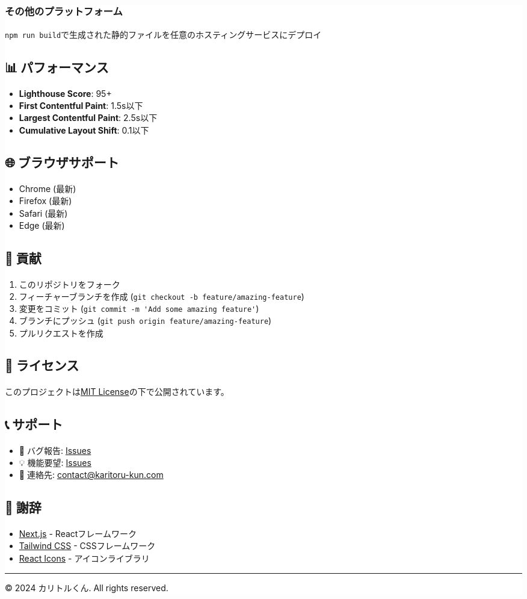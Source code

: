 ### その他のプラットフォーム
`npm run build`で生成された静的ファイルを任意のホスティングサービスにデプロイ

## 📊 パフォーマンス

- **Lighthouse Score**: 95+
- **First Contentful Paint**: 1.5s以下
- **Largest Contentful Paint**: 2.5s以下
- **Cumulative Layout Shift**: 0.1以下

## 🌐 ブラウザサポート

- Chrome (最新)
- Firefox (最新)
- Safari (最新)
- Edge (最新)

## 🤝 貢献

1. このリポジトリをフォーク
2. フィーチャーブランチを作成 (`git checkout -b feature/amazing-feature`)
3. 変更をコミット (`git commit -m 'Add some amazing feature'`)
4. ブランチにプッシュ (`git push origin feature/amazing-feature`)
5. プルリクエストを作成

## 📄 ライセンス

このプロジェクトは[MIT License](LICENSE)の下で公開されています。

## 📞 サポート

- 🐛 バグ報告: [Issues](https://github.com/your-username/karitoru-kun-lp/issues)
- 💡 機能要望: [Issues](https://github.com/your-username/karitoru-kun-lp/issues)
- 📧 連絡先: contact@karitoru-kun.com

## 🙏 謝辞

- [Next.js](https://nextjs.org/) - Reactフレームワーク
- [Tailwind CSS](https://tailwindcss.com/) - CSSフレームワーク
- [React Icons](https://react-icons.github.io/react-icons/) - アイコンライブラリ

---

© 2024 カリトルくん. All rights reserved. 